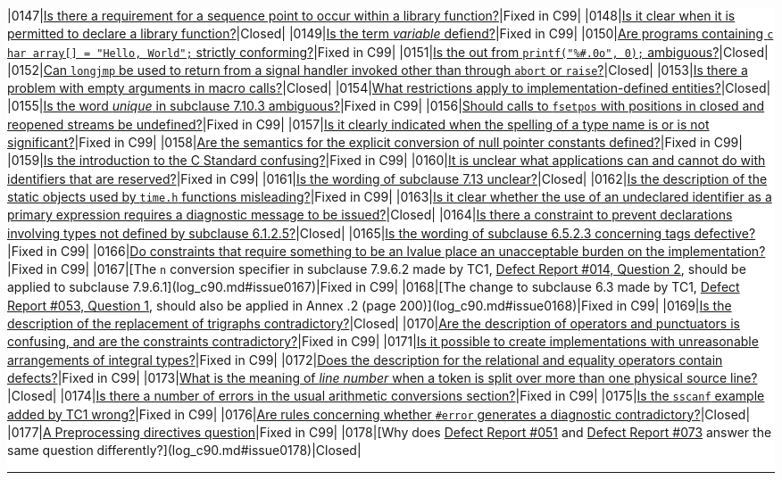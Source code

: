 |0147|[Is there a requirement for a sequence point to occur within a library function?](log_c90.md#issue0147)|Fixed in C99|
|0148|[Is it clear when it is permitted to declare a library function?](log_c90.md#issue0148)|Closed|
|0149|[Is the term *variable* defiend?](log_c90.md#issue0149)|Fixed in C99|
|0150|[Are programs containing `char array[] = "Hello, World";` strictly conforming?](log_c90.md#issue0150)|Fixed in C99|
|0151|[Is the out from `printf("%#.0o", 0);` ambiguous?](log_c90.md#issue0151)|Closed|
|0152|[Can `longjmp` be used to return from a signal handler invoked other than through `abort` or `raise`?](log_c90.md#issue0152)|Closed|
|0153|[Is there a problem with empty arguments in macro calls?](log_c90.md#issue0153)|Closed|
|0154|[What restrictions apply to implementation-defined entities?](log_c90.md#issue0154)|Closed|
|0155|[Is the word *unique* in subclause 7.10.3 ambiguous?](log_c90.md#issue0155)|Fixed in C99|
|0156|[Should calls to `fsetpos` with positions in closed and reopened streams be undefined?](log_c90.md#issue0156)|Fixed in C99|
|0157|[Is it clearly indicated when the spelling of a type name is or is not significant?](log_c90.md#issue0157)|Fixed in C99|
|0158|[Are the semantics for the explicit conversion of null pointer constants defined?](log_c90.md#issue0158)|Fixed in C99|
|0159|[Is the introduction to the C Standard confusing?](log_c90.md#issue0159)|Fixed in C99|
|0160|[It is unclear what applications can and cannot do with identifiers that are reserved?](log_c90.md#issue0160)|Fixed in C99|
|0161|[Is the wording of subclause 7.13 unclear?](log_c90.md#issue0161)|Closed|
|0162|[Is the description of the static objects used by `time.h` functions misleading?](log_c90.md#issue0162)|Fixed in C99|
|0163|[Is it clear whether the use of an undeclared identifier as a primary expression requires a diagnostic message to be issued?](log_c90.md#issue0163)|Closed|
|0164|[Is there a constraint to prevent declarations involving types not defined by subclause 6.1.2.5?](log_c90.md#issue0164)|Closed|
|0165|[Is the wording of subclause 6.5.2.3 concerning tags defective?](log_c90.md#issue0165)|Fixed in C99|
|0166|[Do constraints that require something to be an lvalue place an unacceptable burden on the implementation?](log_c90.md#issue0166)|Fixed in C99|
|0167|[The `n` conversion specifier in subclause 7.9.6.2 made by TC1, [Defect Report #014, Question 2](log_c90.md#issue0014.02), should be applied to subclause 7.9.6.1](log_c90.md#issue0167)|Fixed in C99|
|0168|[The change to subclause 6.3 made by TC1, [Defect Report #053, Question 1](log_c90.md#issue0053), should also be applied in Annex .2 (page 200\)](log_c90.md#issue0168)|Fixed in C99|
|0169|[Is the description of the replacement of trigraphs contradictory?](log_c90.md#issue0169)|Closed|
|0170|[Are the description of operators and punctuators is confusing, and are the constraints contradictory?](log_c90.md#issue0170)|Fixed in C99|
|0171|[Is it possible to create implementations with unreasonable arrangements of integral types?](log_c90.md#issue0171)|Fixed in C99|
|0172|[Does the description for the relational and equality operators contain defects?](log_c90.md#issue0172)|Fixed in C99|
|0173|[What is the meaning of *line number* when a token is split over more than one physical source line?](log_c90.md#issue0173)|Closed|
|0174|[Is there a number of errors in the usual arithmetic conversions section?](log_c90.md#issue0174)|Fixed in C99|
|0175|[Is the `sscanf` example added by TC1 wrong?](log_c90.md#issue0175)|Fixed in C99|
|0176|[Are rules concerning whether `#error` generates a diagnostic contradictory?](log_c90.md#issue0176)|Closed|
|0177|[A Preprocessing directives question](log_c90.md#issue0177)|Fixed in C99|
|0178|[Why does [Defect Report #051](log_c90.md#issue0051) and [Defect Report #073](log_c90.md#issue0073) answer the same question differently?](log_c90.md#issue0178)|Closed|

---